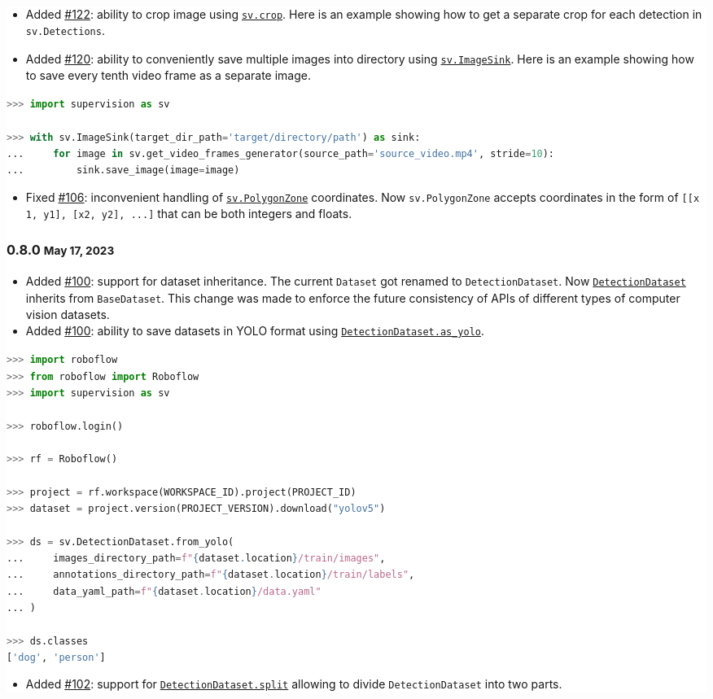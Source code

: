 - Added [#122](https://github.com/roboflow/supervision/pull/122): ability to crop image using [`sv.crop`](/latest/utils/image/#crop). Here is an example showing how to get a separate crop for each detection in `sv.Detections`.

- Added [#120](https://github.com/roboflow/supervision/pull/120): ability to conveniently save multiple images into directory using [`sv.ImageSink`](/0.9.0/utils/image/#imagesink). Here is an example showing how to save every tenth video frame as a separate image.

```python
>>> import supervision as sv

>>> with sv.ImageSink(target_dir_path='target/directory/path') as sink:
...     for image in sv.get_video_frames_generator(source_path='source_video.mp4', stride=10):
...         sink.save_image(image=image)
```

- Fixed [#106](https://github.com/roboflow/supervision/issues/106): inconvenient handling of [`sv.PolygonZone`](/0.8.0/supervision/detection/tools/polygon_zone/#polygonzone) coordinates. Now `sv.PolygonZone` accepts coordinates in the form of `[[x1, y1], [x2, y2], ...]` that can be both integers and floats.

### 0.8.0 <small>May 17, 2023</small>

- Added [#100](https://github.com/roboflow/supervision/pull/100): support for dataset inheritance. The current `Dataset` got renamed to `DetectionDataset`. Now [`DetectionDataset`](/0.8.0/supervision/dataset/core/#detectiondataset) inherits from `BaseDataset`. This change was made to enforce the future consistency of APIs of different types of computer vision datasets.
- Added [#100](https://github.com/roboflow/supervision/pull/100): ability to save datasets in YOLO format using [`DetectionDataset.as_yolo`](/0.8.0/dataset/core/#supervision.dataset.core.DetectionDataset.as_yolo).

```python
>>> import roboflow
>>> from roboflow import Roboflow
>>> import supervision as sv

>>> roboflow.login()

>>> rf = Roboflow()

>>> project = rf.workspace(WORKSPACE_ID).project(PROJECT_ID)
>>> dataset = project.version(PROJECT_VERSION).download("yolov5")

>>> ds = sv.DetectionDataset.from_yolo(
...     images_directory_path=f"{dataset.location}/train/images",
...     annotations_directory_path=f"{dataset.location}/train/labels",
...     data_yaml_path=f"{dataset.location}/data.yaml"
... )

>>> ds.classes
['dog', 'person']
```

- Added [#102](https://github.com/roboflow/supervision/pull/103): support for [`DetectionDataset.split`](/0.8.0/dataset/core/#supervision.dataset.core.DetectionDataset.split) allowing to divide `DetectionDataset` into two parts.
